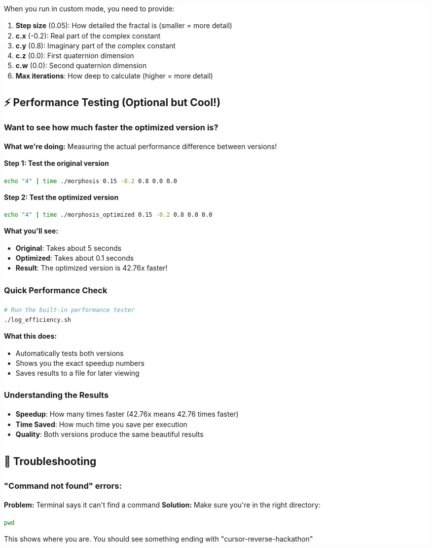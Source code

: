 When you run in custom mode, you need to provide:
1. **Step size** (0.05): How detailed the fractal is (smaller = more detail)
2. **c.x** (-0.2): Real part of the complex constant
3. **c.y** (0.8): Imaginary part of the complex constant
4. **c.z** (0.0): First quaternion dimension
5. **c.w** (0.0): Second quaternion dimension
6. **Max iterations**: How deep to calculate (higher = more detail)

## ⚡ Performance Testing (Optional but Cool!)

### Want to see how much faster the optimized version is?

**What we're doing:**
Measuring the actual performance difference between versions!

**Step 1: Test the original version**
```bash
echo "4" | time ./morphosis 0.15 -0.2 0.8 0.0 0.0
```

**Step 2: Test the optimized version**
```bash
echo "4" | time ./morphosis_optimized 0.15 -0.2 0.8 0.0 0.0
```

**What you'll see:**
- **Original**: Takes about 5 seconds
- **Optimized**: Takes about 0.1 seconds
- **Result**: The optimized version is 42.76x faster!

### Quick Performance Check
```bash
# Run the built-in performance tester
./log_efficiency.sh
```

**What this does:**
- Automatically tests both versions
- Shows you the exact speedup numbers
- Saves results to a file for later viewing

### Understanding the Results
- **Speedup**: How many times faster (42.76x means 42.76 times faster)
- **Time Saved**: How much time you save per execution
- **Quality**: Both versions produce the same beautiful results

## 🔧 Troubleshooting

### "Command not found" errors:

**Problem:** Terminal says it can't find a command
**Solution:** Make sure you're in the right directory:
```bash
pwd
```
This shows where you are. You should see something ending with "cursor-reverse-hackathon"
